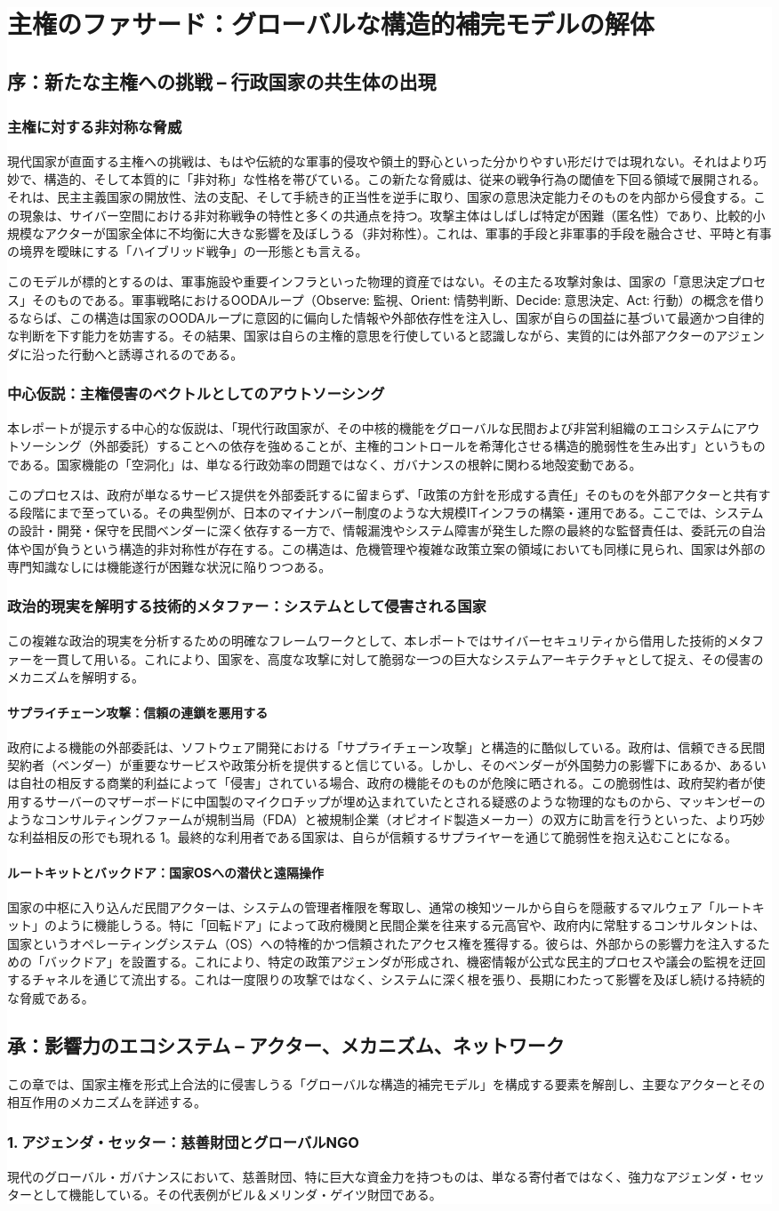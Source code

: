 

# **主権のファサード：グローバルな構造的補完モデルの解体**

## **序：新たな主権への挑戦 – 行政国家の共生体の出現**

### **主権に対する非対称な脅威**

現代国家が直面する主権への挑戦は、もはや伝統的な軍事的侵攻や領土的野心といった分かりやすい形だけでは現れない。それはより巧妙で、構造的、そして本質的に「非対称」な性格を帯びている。この新たな脅威は、従来の戦争行為の閾値を下回る領域で展開される。それは、民主主義国家の開放性、法の支配、そして手続き的正当性を逆手に取り、国家の意思決定能力そのものを内部から侵食する。この現象は、サイバー空間における非対称戦争の特性と多くの共通点を持つ。攻撃主体はしばしば特定が困難（匿名性）であり、比較的小規模なアクターが国家全体に不均衡に大きな影響を及ぼしうる（非対称性）。これは、軍事的手段と非軍事的手段を融合させ、平時と有事の境界を曖昧にする「ハイブリッド戦争」の一形態とも言える。

このモデルが標的とするのは、軍事施設や重要インフラといった物理的資産ではない。その主たる攻撃対象は、国家の「意思決定プロセス」そのものである。軍事戦略におけるOODAループ（Observe: 監視、Orient: 情勢判断、Decide: 意思決定、Act: 行動）の概念を借りるならば、この構造は国家のOODAループに意図的に偏向した情報や外部依存性を注入し、国家が自らの国益に基づいて最適かつ自律的な判断を下す能力を妨害する。その結果、国家は自らの主権的意思を行使していると認識しながら、実質的には外部アクターのアジェンダに沿った行動へと誘導されるのである。

### **中心仮説：主権侵害のベクトルとしてのアウトソーシング**

本レポートが提示する中心的な仮説は、「現代行政国家が、その中核的機能をグローバルな民間および非営利組織のエコシステムにアウトソーシング（外部委託）することへの依存を強めることが、主権的コントロールを希薄化させる構造的脆弱性を生み出す」というものである。国家機能の「空洞化」は、単なる行政効率の問題ではなく、ガバナンスの根幹に関わる地殻変動である。

このプロセスは、政府が単なるサービス提供を外部委託するに留まらず、「政策の方針を形成する責任」そのものを外部アクターと共有する段階にまで至っている。その典型例が、日本のマイナンバー制度のような大規模ITインフラの構築・運用である。ここでは、システムの設計・開発・保守を民間ベンダーに深く依存する一方で、情報漏洩やシステム障害が発生した際の最終的な監督責任は、委託元の自治体や国が負うという構造的非対称性が存在する。この構造は、危機管理や複雑な政策立案の領域においても同様に見られ、国家は外部の専門知識なしには機能遂行が困難な状況に陥りつつある。

### **政治的現実を解明する技術的メタファー：システムとして侵害される国家**

この複雑な政治的現実を分析するための明確なフレームワークとして、本レポートではサイバーセキュリティから借用した技術的メタファーを一貫して用いる。これにより、国家を、高度な攻撃に対して脆弱な一つの巨大なシステムアーキテクチャとして捉え、その侵害のメカニズムを解明する。

#### **サプライチェーン攻撃：信頼の連鎖を悪用する**

政府による機能の外部委託は、ソフトウェア開発における「サプライチェーン攻撃」と構造的に酷似している。政府は、信頼できる民間契約者（ベンダー）が重要なサービスや政策分析を提供すると信じている。しかし、そのベンダーが外国勢力の影響下にあるか、あるいは自社の相反する商業的利益によって「侵害」されている場合、政府の機能そのものが危険に晒される。この脆弱性は、政府契約者が使用するサーバーのマザーボードに中国製のマイクロチップが埋め込まれていたとされる疑惑のような物理的なものから、マッキンゼーのようなコンサルティングファームが規制当局（FDA）と被規制企業（オピオイド製造メーカー）の双方に助言を行うといった、より巧妙な利益相反の形でも現れる 1。最終的な利用者である国家は、自らが信頼するサプライヤーを通じて脆弱性を抱え込むことになる。

#### **ルートキットとバックドア：国家OSへの潜伏と遠隔操作**

国家の中枢に入り込んだ民間アクターは、システムの管理者権限を奪取し、通常の検知ツールから自らを隠蔽するマルウェア「ルートキット」のように機能しうる。特に「回転ドア」によって政府機関と民間企業を往来する元高官や、政府内に常駐するコンサルタントは、国家というオペレーティングシステム（OS）への特権的かつ信頼されたアクセス権を獲得する。彼らは、外部からの影響力を注入するための「バックドア」を設置する。これにより、特定の政策アジェンダが形成され、機密情報が公式な民主的プロセスや議会の監視を迂回するチャネルを通じて流出する。これは一度限りの攻撃ではなく、システムに深く根を張り、長期にわたって影響を及ぼし続ける持続的な脅威である。

## **承：影響力のエコシステム – アクター、メカニズム、ネットワーク**

この章では、国家主権を形式上合法的に侵害しうる「グローバルな構造的補完モデル」を構成する要素を解剖し、主要なアクターとその相互作用のメカニズムを詳述する。

### **1\. アジェンダ・セッター：慈善財団とグローバルNGO**

現代のグローバル・ガバナンスにおいて、慈善財団、特に巨大な資金力を持つものは、単なる寄付者ではなく、強力なアジェンダ・セッターとして機能している。その代表例がビル＆メリンダ・ゲイツ財団である。
